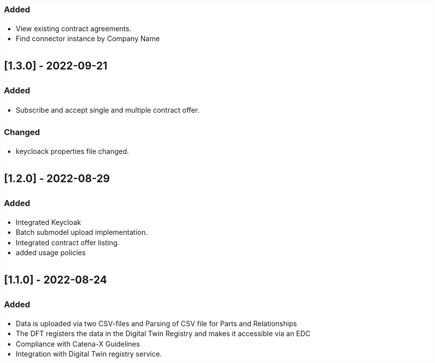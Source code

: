### Added
- View existing contract agreements.
- Find connector instance by Company Name

## [1.3.0] - 2022-09-21

### Added
- Subscribe and accept single and multiple contract offer.

### Changed
- keycloack properties file changed.

## [1.2.0] - 2022-08-29

### Added
- Integrated Keycloak
- Batch submodel upload implementation.
- Integrated contract offer listing.
- added usage policies

## [1.1.0] - 2022-08-24

### Added
- Data is uploaded via two CSV-files and Parsing of CSV file for Parts and Relationships
- The DFT registers the data in the Digital Twin Registry and makes it accessible via an EDC
- Compliance with Catena-X Guidelines
- Integration with Digital Twin registry service.

[unreleased]: https://github.com/eclipse-tractusx/managed-simple-data-exchanger-frontend/compare/v2.3.8...release-24-03-hotfix
[2.3.8]: https://github.com/eclipse-tractusx/managed-simple-data-exchanger-frontend/compare/v2.3.7...v2.3.8
[2.3.7]: https://github.com/eclipse-tractusx/managed-simple-data-exchanger-frontend/compare/v2.3.6...v2.3.7
[2.3.6]: https://github.com/eclipse-tractusx/managed-simple-data-exchanger-frontend/compare/v2.3.5...v2.3.6
[2.3.5]: https://github.com/eclipse-tractusx/managed-simple-data-exchanger-frontend/compare/v2.3.3...v2.3.5
[2.3.3]: https://github.com/eclipse-tractusx/managed-simple-data-exchanger-frontend/compare/v2.3.2...v2.3.3
[2.3.2]: https://github.com/eclipse-tractusx/managed-simple-data-exchanger-frontend/compare/v2.3.1...v2.3.2
[2.3.1]: https://github.com/eclipse-tractusx/managed-simple-data-exchanger-frontend/compare/v2.3.0...v2.3.1
[2.3.0]: https://github.com/eclipse-tractusx/managed-simple-data-exchanger-frontend/compare/v2.1.1...v2.3.0
[2.1.1]: https://github.com/eclipse-tractusx/managed-simple-data-exchanger-frontend/compare/v2.1.0...v2.1.1
[2.1.0]: https://github.com/eclipse-tractusx/managed-simple-data-exchanger-frontend/compare/v2.0.10...v2.0.11
[2.0.11]: https://github.com/eclipse-tractusx/managed-simple-data-exchanger-frontend/compare/v2.0.10...v2.0.11
[2.0.10]: https://github.com/eclipse-tractusx/managed-simple-data-exchanger-frontend/compare/2.0.9...v2.0.10
[2.0.9]: https://github.com/eclipse-tractusx/managed-simple-data-exchanger-frontend/compare/2.0.8...2.0.9
[2.0.8]: https://github.com/eclipse-tractusx/managed-simple-data-exchanger-frontend/compare/dftfrontend-2.0.2...2.0.8
[2.0.2]: https://github.com/eclipse-tractusx/managed-simple-data-exchanger-frontend/compare/dftfrontend-2.0.1...dftfrontend-2.0.2
[2.0.1]: https://github.com/eclipse-tractusx/managed-simple-data-exchanger-frontend/compare/dftfrontend-2.0.0...dftfrontend-2.0.1
[2.0.0]: https://github.com/eclipse-tractusx/dft-frontend/compare/dft-frontend-1.9.0...dftfrontend-2.0.0
[1.9.0]: https://github.com/eclipse-tractusx/dft-frontend/compare/dft-frontend-1.8.1...dftfrontend-1.9.0
[1.8.1]: https://github.com/eclipse-tractusx/dft-frontend/compare/dft-frontend-1.8.0...dft-frontend-1.8.1
[1.8.0]: https://github.com/eclipse-tractusx/dft-frontend/compare/dft-frontend-1.7.0...dft-frontend-1.8.0
[1.7.0]: https://github.com/eclipse-tractusx/dft-frontend/releases/tag/dft-frontend-1.7.0
